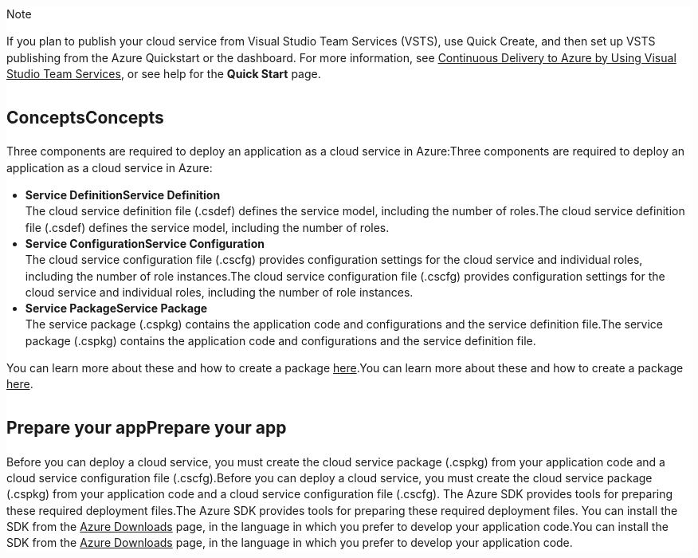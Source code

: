 > [!NOTE]
> If you plan to publish your cloud service from Visual Studio Team Services (VSTS), use Quick Create, and then set up VSTS publishing from the Azure Quickstart or the dashboard. For more information, see [Continuous Delivery to Azure by Using Visual Studio Team Services][TFSTutorialForCloudService], or see help for the **Quick Start** page.
>
>

## <a name="concepts"></a><span data-ttu-id="6ef7c-112">Concepts</span><span class="sxs-lookup"><span data-stu-id="6ef7c-112">Concepts</span></span>
<span data-ttu-id="6ef7c-113">Three components are required to deploy an application as a cloud service in Azure:</span><span class="sxs-lookup"><span data-stu-id="6ef7c-113">Three components are required to deploy an application as a cloud service in Azure:</span></span>

* <span data-ttu-id="6ef7c-114">**Service Definition**</span><span class="sxs-lookup"><span data-stu-id="6ef7c-114">**Service Definition**</span></span>  
  <span data-ttu-id="6ef7c-115">The cloud service definition file (.csdef) defines the service model, including the number of roles.</span><span class="sxs-lookup"><span data-stu-id="6ef7c-115">The cloud service definition file (.csdef) defines the service model, including the number of roles.</span></span>
* <span data-ttu-id="6ef7c-116">**Service Configuration**</span><span class="sxs-lookup"><span data-stu-id="6ef7c-116">**Service Configuration**</span></span>  
  <span data-ttu-id="6ef7c-117">The cloud service configuration file (.cscfg) provides configuration settings for the cloud service and individual roles, including the number of role instances.</span><span class="sxs-lookup"><span data-stu-id="6ef7c-117">The cloud service configuration file (.cscfg) provides configuration settings for the cloud service and individual roles, including the number of role instances.</span></span>
* <span data-ttu-id="6ef7c-118">**Service Package**</span><span class="sxs-lookup"><span data-stu-id="6ef7c-118">**Service Package**</span></span>  
  <span data-ttu-id="6ef7c-119">The service package (.cspkg) contains the application code and configurations and the service definition file.</span><span class="sxs-lookup"><span data-stu-id="6ef7c-119">The service package (.cspkg) contains the application code and configurations and the service definition file.</span></span>

<span data-ttu-id="6ef7c-120">You can learn more about these and how to create a package [here](cloud-services-model-and-package.md).</span><span class="sxs-lookup"><span data-stu-id="6ef7c-120">You can learn more about these and how to create a package [here](cloud-services-model-and-package.md).</span></span>

## <a name="prepare-your-app"></a><span data-ttu-id="6ef7c-121">Prepare your app</span><span class="sxs-lookup"><span data-stu-id="6ef7c-121">Prepare your app</span></span>
<span data-ttu-id="6ef7c-122">Before you can deploy a cloud service, you must create the cloud service package (.cspkg) from your application code and a cloud service configuration file (.cscfg).</span><span class="sxs-lookup"><span data-stu-id="6ef7c-122">Before you can deploy a cloud service, you must create the cloud service package (.cspkg) from your application code and a cloud service configuration file (.cscfg).</span></span> <span data-ttu-id="6ef7c-123">The Azure SDK provides tools for preparing these required deployment files.</span><span class="sxs-lookup"><span data-stu-id="6ef7c-123">The Azure SDK provides tools for preparing these required deployment files.</span></span> <span data-ttu-id="6ef7c-124">You can install the SDK from the [Azure Downloads](https://azure.microsoft.com/downloads/) page, in the language in which you prefer to develop your application code.</span><span class="sxs-lookup"><span data-stu-id="6ef7c-124">You can install the SDK from the [Azure Downloads](https://azure.microsoft.com/downloads/) page, in the language in which you prefer to develop your application code.</span></span>


[TFSTutorialForCloudService]: http://go.microsoft.com/fwlink/?LinkID=251796